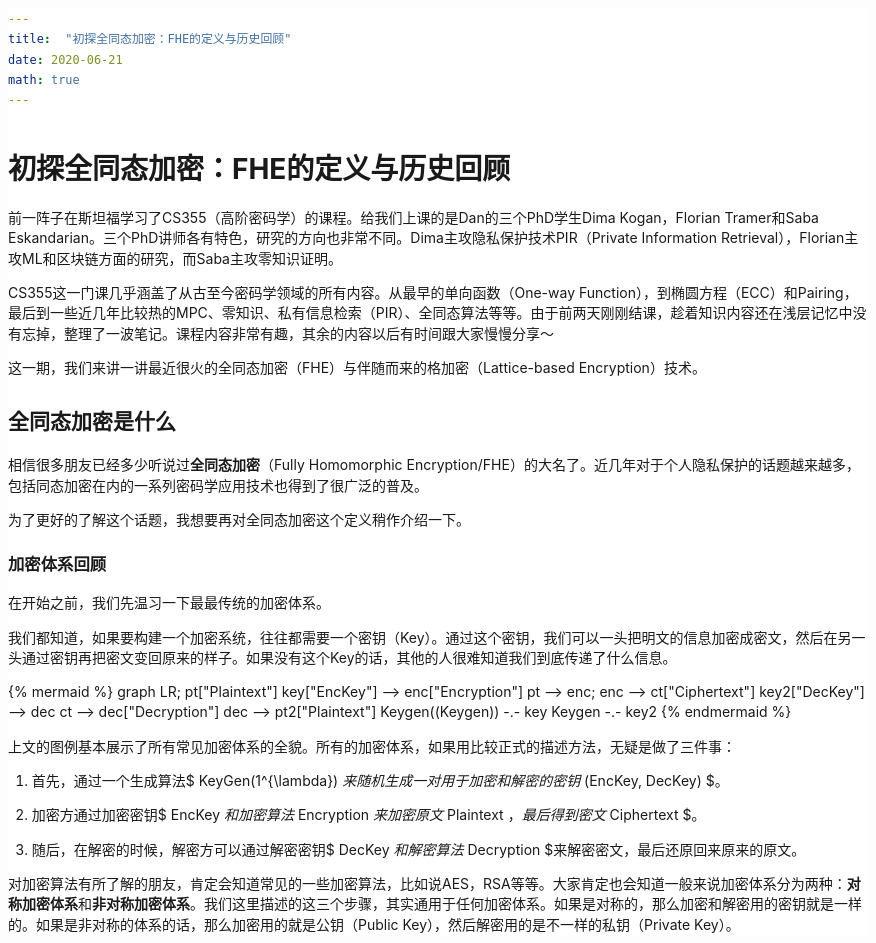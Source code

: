 ```yaml
---
title:  "初探全同态加密：FHE的定义与历史回顾"
date: 2020-06-21
math: true
---
```

# 初探全同态加密：FHE的定义与历史回顾

前一阵子在斯坦福学习了CS355（高阶密码学）的课程。给我们上课的是Dan的三个PhD学生Dima Kogan，Florian Tramer和Saba Eskandarian。三个PhD讲师各有特色，研究的方向也非常不同。Dima主攻隐私保护技术PIR（Private Information Retrieval），Florian主攻ML和区块链方面的研究，而Saba主攻零知识证明。

CS355这一门课几乎涵盖了从古至今密码学领域的所有内容。从最早的单向函数（One-way Function），到椭圆方程（ECC）和Pairing，最后到一些近几年比较热的MPC、零知识、私有信息检索（PIR）、全同态算法等等。由于前两天刚刚结课，趁着知识内容还在浅层记忆中没有忘掉，整理了一波笔记。课程内容非常有趣，其余的内容以后有时间跟大家慢慢分享～

这一期，我们来讲一讲最近很火的全同态加密（FHE）与伴随而来的格加密（Lattice-based Encryption）技术。

## 全同态加密是什么

相信很多朋友已经多少听说过**全同态加密**（Fully Homomorphic Encryption/FHE）的大名了。近几年对于个人隐私保护的话题越来越多，包括同态加密在内的一系列密码学应用技术也得到了很广泛的普及。

为了更好的了解这个话题，我想要再对全同态加密这个定义稍作介绍一下。

### 加密体系回顾

在开始之前，我们先温习一下最最传统的加密体系。

我们都知道，如果要构建一个加密系统，往往都需要一个密钥（Key）。通过这个密钥，我们可以一头把明文的信息加密成密文，然后在另一头通过密钥再把密文变回原来的样子。如果没有这个Key的话，其他的人很难知道我们到底传递了什么信息。

{% mermaid %}
graph LR;
	pt["Plaintext"]
	key["EncKey"] --> enc["Encryption"]
	pt --> enc;
	enc --> ct["Ciphertext"]
	key2["DecKey"] --> dec
	ct --> dec["Decryption"]
	dec --> pt2["Plaintext"]
	Keygen((Keygen)) -.- key
	Keygen -.- key2
{% endmermaid %}

上文的图例基本展示了所有常见加密体系的全貌。所有的加密体系，如果用比较正式的描述方法，无疑是做了三件事：

1. 首先，通过一个生成算法$ KeyGen(1^{\lambda}) $来随机生成一对用于加密和解密的密钥$ (EncKey, DecKey) $。

2. 加密方通过加密密钥$ EncKey $和加密算法$ Encryption $来加密原文$ Plaintext $，最后得到密文$ Ciphertext $。
3. 随后，在解密的时候，解密方可以通过解密密钥$ DecKey $和解密算法$ Decryption $来解密密文，最后还原回来原来的原文。

对加密算法有所了解的朋友，肯定会知道常见的一些加密算法，比如说AES，RSA等等。大家肯定也会知道一般来说加密体系分为两种：**对称加密体系**和**非对称加密体系**。我们这里描述的这三个步骤，其实通用于任何加密体系。如果是对称的，那么加密和解密用的密钥就是一样的。如果是非对称的体系的话，那么加密用的就是公钥（Public Key），然后解密用的是不一样的私钥（Private Key）。
